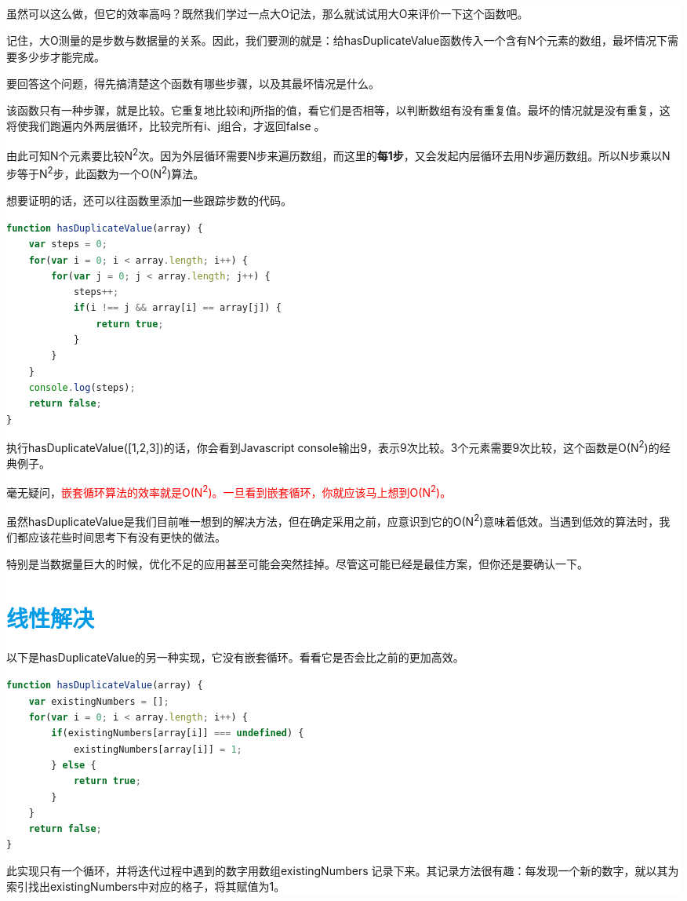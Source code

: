 虽然可以这么做，但它的效率高吗？既然我们学过一点大O记法，那么就试试用大O来评价一下这个函数吧。

记住，大O测量的是步数与数据量的关系。因此，我们要测的就是：给hasDuplicateValue函数传入一个含有N个元素的数组，最坏情况下需要多少步才能完成。

要回答这个问题，得先搞清楚这个函数有哪些步骤，以及其最坏情况是什么。

该函数只有一种步骤，就是比较。它重复地比较i和j所指的值，看它们是否相等，以判断数组有没有重复值。最坏的情况就是没有重复，这将使我们跑遍内外两层循环，比较完所有i、j组合，才返回false 。

由此可知N个元素要比较N<sup>2</sup>次。因为外层循环需要N步来遍历数组，而这里的**每1步**，又会发起内层循环去用N步遍历数组。所以N步乘以N步等于N<sup>2</sup>步，此函数为一个O(N<sup>2</sup>)算法。

想要证明的话，还可以往函数里添加一些跟踪步数的代码。
```js
function hasDuplicateValue(array) {
    var steps = 0;
    for(var i = 0; i < array.length; i++) {
        for(var j = 0; j < array.length; j++) {
            steps++;
            if(i !== j && array[i] == array[j]) {
                return true;
            }
        }
    }
    console.log(steps);
    return false;
}
```
执行hasDuplicateValue([1,2,3])的话，你会看到Javascript console输出9，表示9次比较。3个元素需要9次比较，这个函数是O(N<sup>2</sup>)的经典例子。

毫无疑问，<span style="color:red;">嵌套循环算法的效率就是O(N<sup>2</sup>)。一旦看到嵌套循环，你就应该马上想到O(N<sup>2</sup>)。</span>

虽然hasDuplicateValue是我们目前唯一想到的解决方法，但在确定采用之前，应意识到它的O(N<sup>2</sup>)意味着低效。当遇到低效的算法时，我们都应该花些时间思考下有没有更快的做法。

特别是当数据量巨大的时候，优化不足的应用甚至可能会突然挂掉。尽管这可能已经是最佳方案，但你还是要确认一下。

# <span style="color:#039BE5;">线性解决</span>

以下是hasDuplicateValue的另一种实现，它没有嵌套循环。看看它是否会比之前的更加高效。
```js
function hasDuplicateValue(array) {
    var existingNumbers = [];
    for(var i = 0; i < array.length; i++) {
        if(existingNumbers[array[i]] === undefined) {
            existingNumbers[array[i]] = 1;
        } else {
            return true;
        }
    }
    return false;
}
```
此实现只有一个循环，并将迭代过程中遇到的数字用数组existingNumbers 记录下来。其记录方法很有趣：每发现一个新的数字，就以其为索引找出existingNumbers中对应的格子，将其赋值为1。

